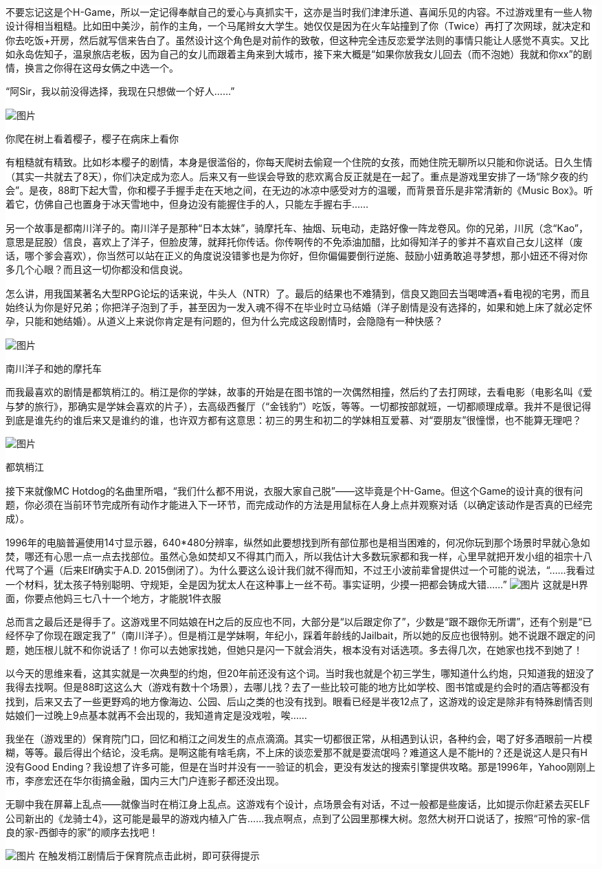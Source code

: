 不要忘记这是个H-Game，所以一定记得奉献自己的爱心与真抓实干，这亦是当时我们津津乐道、喜闻乐见的内容。不过游戏里有一些人物设计得相当粗糙。比如田中美沙，前作的主角，一个马尾辫女大学生。她仅仅是因为在火车站撞到了你（Twice）再打了次网球，就决定和你去吃饭+开房，然后就写信来告白了。虽然设计这个角色是对前作的致敬，但这种完全违反恋爱学法则的事情只能让人感觉不真实。又比如永岛佐知子，温泉旅店老板，因为自己的女儿而跟着主角来到大城市，接下来大概是“如果你放我女儿回去（而不泡她）我就和你xx”的剧情，换言之你得在这母女俩之中选一个。

“阿Sir，我以前没得选择，我现在只想做一个好人……”



![图片](http://mmbiz.qpic.cn/mmbiz_png/D94vEUvV9Fw0NGBoNo29AyOkVVe9t3CGfrd6e44hDic31qsicEkYM9AuLw6EwicvjicyiaY2fE1nmlRjQp1NJ0PhJBQ/640?wx_fmt=png&tp=webp&wxfrom=5&wx_lazy=1&wx_co=1)

你爬在树上看着樱子，樱子在病床上看你

有粗糙就有精致。比如杉本樱子的剧情，本身是很滥俗的，你每天爬树去偷窥一个住院的女孩，而她住院无聊所以只能和你说话。日久生情（其实一共就去了8天），你们决定成为恋人。后来又有一些误会导致的悲欢离合反正就是在一起了。重点是游戏里安排了一场“除夕夜的约会”。是夜，88町下起大雪，你和樱子手握手走在天地之间，在无边的冰凉中感受对方的温暖，而背景音乐是非常清新的《Music Box》。听着它，仿佛自己也置身于冰天雪地中，但身边没有能握住手的人，只能左手握右手……

另一个故事是都南川洋子的。南川洋子是那种“日本太妹”，骑摩托车、抽烟、玩电动，走路好像一阵龙卷风。你的兄弟，川尻（念“Kao”，意思是屁股）信良，喜欢上了洋子，但脸皮薄，就拜托你传话。你传啊传的不免添油加醋，比如得知洋子的爹并不喜欢自己女儿这样（废话，哪个爹会喜欢），你当然可以站在正义的角度说没错爹也是为你好，但你偏偏要倒行逆施、鼓励小妞勇敢追寻梦想，那小妞还不得对你多几个心眼？而且这一切你都没和信良说。

怎么讲，用我国某著名大型RPG论坛的话来说，牛头人（NTR）了。最后的结果也不难猜到，信良又跑回去当喝啤酒+看电视的宅男，而且始终认为你是好兄弟；你把洋子泡到了手，甚至因为一发入魂不得不在毕业时立马结婚（洋子剧情是没有选择的，如果和她上床了就必定怀孕，只能和她结婚）。从道义上来说你肯定是有问题的，但为什么完成这段剧情时，会隐隐有一种快感？

![图片](http://mmbiz.qpic.cn/mmbiz_png/D94vEUvV9Fw0NGBoNo29AyOkVVe9t3CGG3vFTePaBqic6KDphYvGVcgeWwqHJQ99uIy977JKGtjNyfXUlEN8JIQ/640?wx_fmt=png&tp=webp&wxfrom=5&wx_lazy=1&wx_co=1)

南川洋子和她的摩托车

而我最喜欢的剧情是都筑梢江的。梢江是你的学妹，故事的开始是在图书馆的一次偶然相撞，然后约了去打网球，去看电影（电影名叫《爱与梦的旅行》，那确实是学妹会喜欢的片子），去高级西餐厅（“金钱豹”）吃饭，等等。一切都按部就班，一切都顺理成章。我并不是很记得到底是谁先约的谁后来又是谁约的谁，也许双方都有这意思：初三的男生和初二的学妹相互爱慕、对“耍朋友”很憧憬，也不能算无理吧？

![图片](http://mmbiz.qpic.cn/mmbiz_png/D94vEUvV9Fw0NGBoNo29AyOkVVe9t3CGJKAwC17dGVoq27t0pVib9n30oEvSz8Bia8zJ5ZHs6hPlXzsUYr7xXXpA/640?wx_fmt=png&tp=webp&wxfrom=5&wx_lazy=1&wx_co=1)

都筑梢江

接下来就像MC Hotdog的名曲里所唱，“我们什么都不用说，衣服大家自己脱”——这毕竟是个H-Game。但这个Game的设计真的很有问题，你必须在当前环节完成所有动作才能进入下一环节，而完成动作的方法是用鼠标在人身上点并观察对话（以确定该动作是否真的已经完成）。

1996年的电脑普遍使用14寸显示器，640*480分辨率，纵然如此要想找到所有部位那也是相当困难的，何况你玩到那个场景时早就心急如焚，哪还有心思一点一点去找部位。虽然心急如焚却又不得其门而入，所以我估计大多数玩家都和我一样，心里早就把开发小组的祖宗十八代骂了个遍（后来Elf确实于A.D. 2015倒闭了）。为什么要这么设计我们就不得而知，不过王小波前辈曾提供过一个可能的说法，“……我看过一个材料，犹太孩子特别聪明、守规矩，全是因为犹太人在这种事上一丝不苟。事实证明，少摸一把都会铸成大错……”
![图片](http://mmbiz.qpic.cn/mmbiz_gif/D94vEUvV9Fw0NGBoNo29AyOkVVe9t3CGgzk3ibp7CdHzpquL4v4Q6V5s8Z2Ng641jYO6mrjHiaLWpYusbmGrzSrA/0?wx_fmt=gif&tp=webp&wxfrom=5&wx_lazy=1)
这就是H界面，你要点他妈三七八十一个地方，才能脱1件衣服

总而言之最后还是得手了。这游戏里不同姑娘在H之后的反应也不同，大部分是“以后跟定你了”，少数是“跟不跟你无所谓”，还有个别是“已经怀孕了你现在跟定我了”（南川洋子）。但是梢江是学妹啊，年纪小，踩着年龄线的Jailbait，所以她的反应也很特别。她不说跟不跟定的问题，她压根儿就不和你说话了！你可以去她家找她，但她只是闪一下就会消失，根本没有对话选项。多去得几次，在她家也找不到她了！

以今天的思维来看，这其实就是一次典型的约炮，但20年前还没有这个词。当时我也就是个初三学生，哪知道什么约炮，只知道我的妞没了我得去找啊。但是88町这这么大（游戏有数十个场景），去哪儿找？去了一些比较可能的地方比如学校、图书馆或是约会时的酒店等都没有找到，后来又去了一些更野鸡的地方像海边、公园、后山之类的也没有找到。眼看已经是半夜12点了，这游戏的设定是除非有特殊剧情否则姑娘们一过晚上9点基本就再不会出现的，我知道肯定是没戏啦，唉……

我坐在（游戏里的）保育院门口，回忆和梢江之间发生的点点滴滴。其实一切都很正常，从相遇到认识，各种约会，喝了好多酒眼前一片模糊，等等。最后得出个结论，没毛病。是啊这能有啥毛病，不上床的谈恋爱那不就是耍流氓吗？难道这人是不能H的？还是说这人是只有H没有Good Ending？我设想了许多可能，但是在当时并没有一一验证的机会，更没有发达的搜索引擎提供攻略。那是1996年，Yahoo刚刚上市，李彦宏还在华尔街搞金融，国内三大门户连影子都还没出现。

无聊中我在屏幕上乱点——就像当时在梢江身上乱点。这游戏有个设计，点场景会有对话，不过一般都是些废话，比如提示你赶紧去买ELF公司新出的《龙骑士4》，这可能是最早的游戏内植入广告……我点啊点，点到了公园里那棵大树。忽然大树开口说话了，按照“可怜的家-信良的家-西御寺的家”的顺序去找吧！

![图片](http://mmbiz.qpic.cn/mmbiz_jpg/D94vEUvV9Fw0NGBoNo29AyOkVVe9t3CG49uGsEibNaOibiaaYAWVFDU1yXcaic2FKHccjUYKWeSc3Cxkib4Hxfoia9Ww/640?wx_fmt=jpeg&tp=webp&wxfrom=5&wx_lazy=1&wx_co=1)
在触发梢江剧情后于保育院点击此树，即可获得提示
